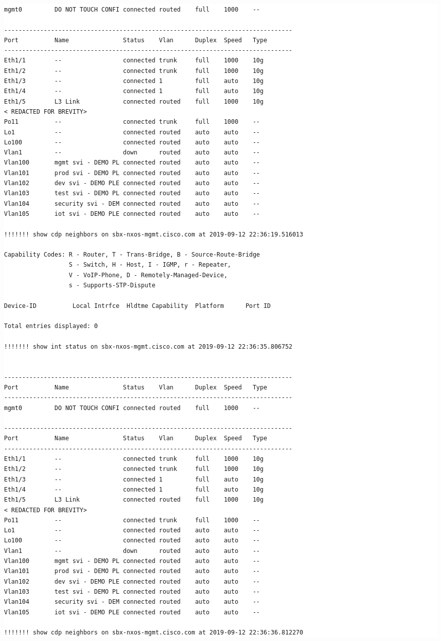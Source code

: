 ```
mgmt0         DO NOT TOUCH CONFI connected routed    full    1000    --         

--------------------------------------------------------------------------------
Port          Name               Status    Vlan      Duplex  Speed   Type
--------------------------------------------------------------------------------
Eth1/1        --                 connected trunk     full    1000    10g        
Eth1/2        --                 connected trunk     full    1000    10g        
Eth1/3        --                 connected 1         full    auto    10g        
Eth1/4        --                 connected 1         full    auto    10g        
Eth1/5        L3 Link            connected routed    full    1000    10g        
< REDACTED FOR BREVITY>  
Po11          --                 connected trunk     full    1000    --         
Lo1           --                 connected routed    auto    auto    --         
Lo100         --                 connected routed    auto    auto    --         
Vlan1         --                 down      routed    auto    auto    --
Vlan100       mgmt svi - DEMO PL connected routed    auto    auto    --
Vlan101       prod svi - DEMO PL connected routed    auto    auto    --
Vlan102       dev svi - DEMO PLE connected routed    auto    auto    --
Vlan103       test svi - DEMO PL connected routed    auto    auto    --
Vlan104       security svi - DEM connected routed    auto    auto    --
Vlan105       iot svi - DEMO PLE connected routed    auto    auto    --

!!!!!!! show cdp neighbors on sbx-nxos-mgmt.cisco.com at 2019-09-12 22:36:19.516013

Capability Codes: R - Router, T - Trans-Bridge, B - Source-Route-Bridge
                  S - Switch, H - Host, I - IGMP, r - Repeater,
                  V - VoIP-Phone, D - Remotely-Managed-Device,
                  s - Supports-STP-Dispute

Device-ID          Local Intrfce  Hldtme Capability  Platform      Port ID

Total entries displayed: 0

!!!!!!! show int status on sbx-nxos-mgmt.cisco.com at 2019-09-12 22:36:35.806752


--------------------------------------------------------------------------------
Port          Name               Status    Vlan      Duplex  Speed   Type
--------------------------------------------------------------------------------
mgmt0         DO NOT TOUCH CONFI connected routed    full    1000    --         

--------------------------------------------------------------------------------
Port          Name               Status    Vlan      Duplex  Speed   Type
--------------------------------------------------------------------------------
Eth1/1        --                 connected trunk     full    1000    10g        
Eth1/2        --                 connected trunk     full    1000    10g        
Eth1/3        --                 connected 1         full    auto    10g        
Eth1/4        --                 connected 1         full    auto    10g        
Eth1/5        L3 Link            connected routed    full    1000    10g        
< REDACTED FOR BREVITY>       
Po11          --                 connected trunk     full    1000    --         
Lo1           --                 connected routed    auto    auto    --         
Lo100         --                 connected routed    auto    auto    --         
Vlan1         --                 down      routed    auto    auto    --
Vlan100       mgmt svi - DEMO PL connected routed    auto    auto    --
Vlan101       prod svi - DEMO PL connected routed    auto    auto    --
Vlan102       dev svi - DEMO PLE connected routed    auto    auto    --
Vlan103       test svi - DEMO PL connected routed    auto    auto    --
Vlan104       security svi - DEM connected routed    auto    auto    --
Vlan105       iot svi - DEMO PLE connected routed    auto    auto    --

!!!!!!! show cdp neighbors on sbx-nxos-mgmt.cisco.com at 2019-09-12 22:36:36.812270

```